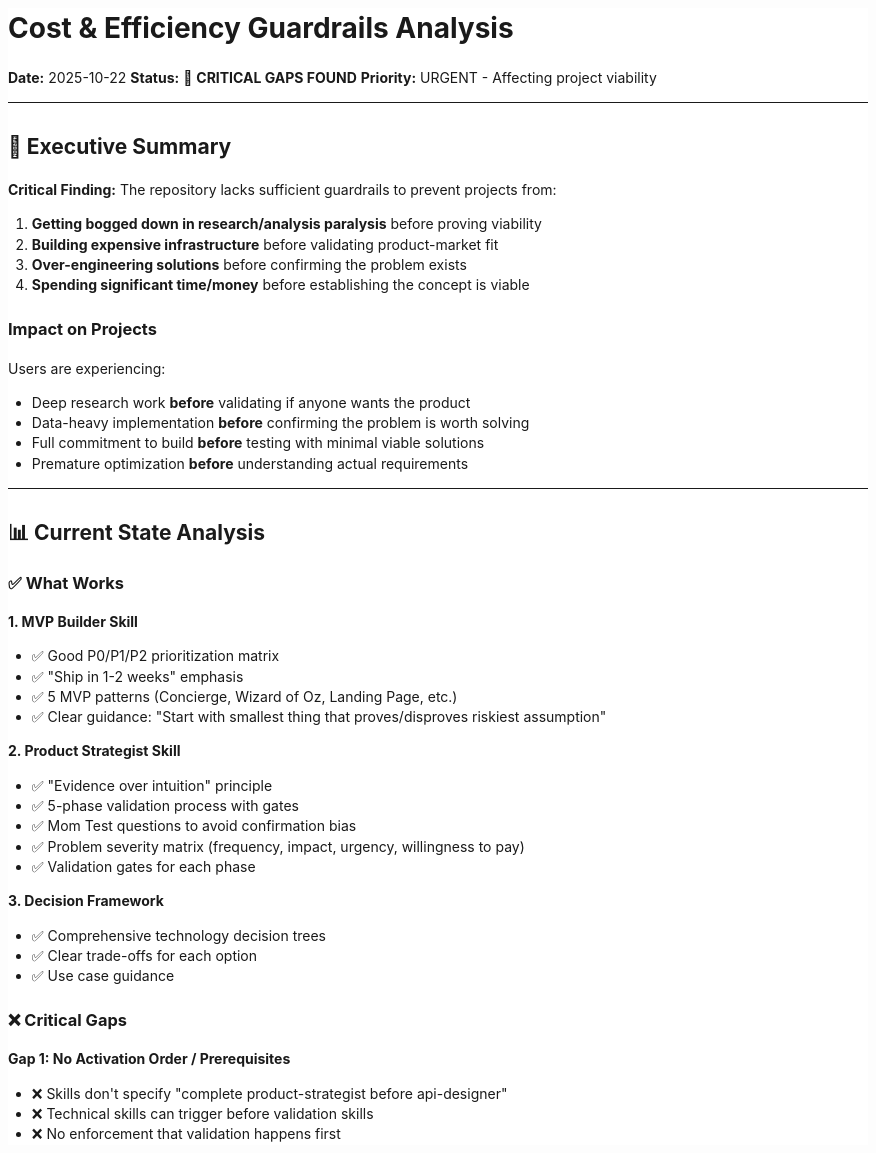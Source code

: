 # Cost & Efficiency Guardrails Analysis

**Date:** 2025-10-22
**Status:** 🔴 **CRITICAL GAPS FOUND**
**Priority:** URGENT - Affecting project viability

---

## 🎯 Executive Summary

**Critical Finding:** The repository lacks sufficient guardrails to prevent projects from:
1. **Getting bogged down in research/analysis paralysis** before proving viability
2. **Building expensive infrastructure** before validating product-market fit
3. **Over-engineering solutions** before confirming the problem exists
4. **Spending significant time/money** before establishing the concept is viable

### Impact on Projects
Users are experiencing:
- Deep research work **before** validating if anyone wants the product
- Data-heavy implementation **before** confirming the problem is worth solving
- Full commitment to build **before** testing with minimal viable solutions
- Premature optimization **before** understanding actual requirements

---

## 📊 Current State Analysis

### ✅ What Works

**1. MVP Builder Skill**
- ✅ Good P0/P1/P2 prioritization matrix
- ✅ "Ship in 1-2 weeks" emphasis
- ✅ 5 MVP patterns (Concierge, Wizard of Oz, Landing Page, etc.)
- ✅ Clear guidance: "Start with smallest thing that proves/disproves riskiest assumption"

**2. Product Strategist Skill**
- ✅ "Evidence over intuition" principle
- ✅ 5-phase validation process with gates
- ✅ Mom Test questions to avoid confirmation bias
- ✅ Problem severity matrix (frequency, impact, urgency, willingness to pay)
- ✅ Validation gates for each phase

**3. Decision Framework**
- ✅ Comprehensive technology decision trees
- ✅ Clear trade-offs for each option
- ✅ Use case guidance

### ❌ Critical Gaps

**Gap 1: No Activation Order / Prerequisites**
- ❌ Skills don't specify "complete product-strategist before api-designer"
- ❌ Technical skills can trigger before validation skills
- ❌ No enforcement that validation happens first
